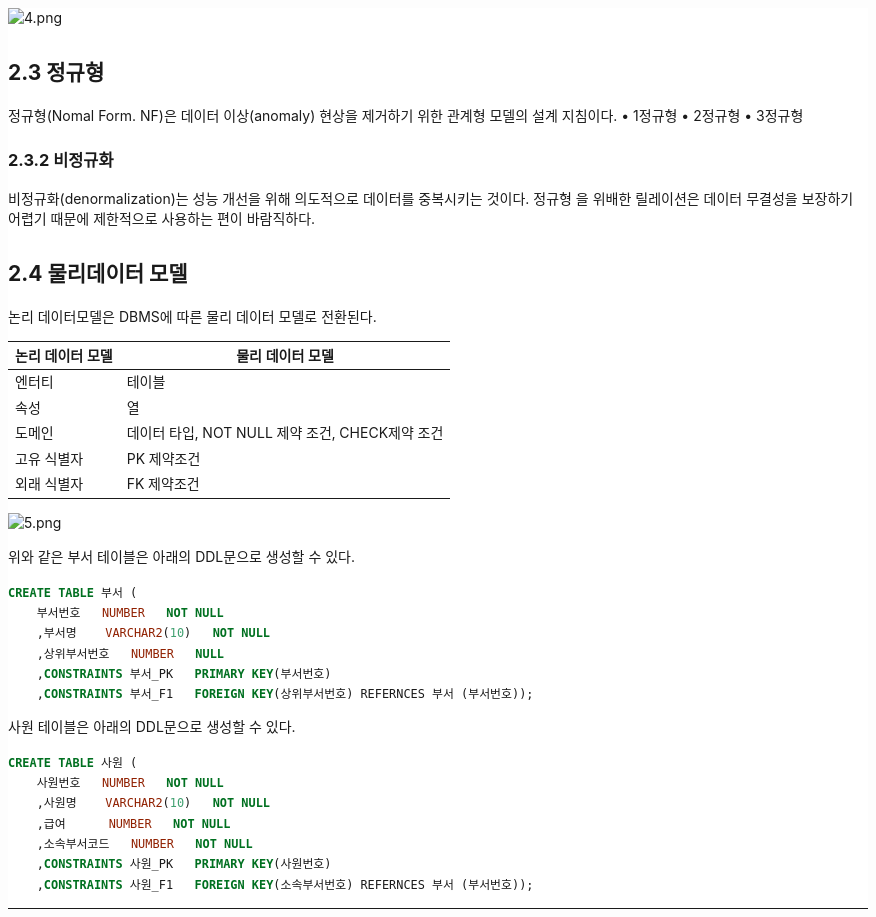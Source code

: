 ![4.png](https://prod-files-secure.s3.us-west-2.amazonaws.com/5fa0de1d-95c1-4faf-abf5-52150a9e293f/13be8484-21c3-411a-88ce-a297e6d5b05d/image.png)

## 2.3 정규형

정규형(Nomal Form. NF)은 데이터 이상(anomaly) 현상을 제거하기 위한 관계형 모델의 설계 지침이다.
	•	1정규형
	•	2정규형
	•	3정규형

### 2.3.2 비정규화

비정규화(denormalization)는 성능 개선을 위해 의도적으로 데이터를 중복시키는 것이다. 정규형 을 위배한 릴레이션은 데이터 무결성을 보장하기 어렵기 때문에 제한적으로 사용하는 편이 바람직하다.

## 2.4 물리데이터 모델

논리 데이터모델은 DBMS에 따른 물리 데이터 모델로 전환된다.

| 논리 데이터 모델 | 물리 데이터 모델 |
| --- | --- |
| 엔터티 | 테이블 |
| 속성 | 열 |
| 도메인 | 데이터 타입, NOT NULL 제약 조건, CHECK제약 조건 |
| 고유 식별자 | PK 제약조건 |
| 외래 식별자 | FK 제약조건 |

![5.png](https://prod-files-secure.s3.us-west-2.amazonaws.com/5fa0de1d-95c1-4faf-abf5-52150a9e293f/e55fb66e-b1d7-48f3-a069-b784b2695b76/image.png)

위와 같은 부서 테이블은 아래의 DDL문으로 생성할 수 있다.

```sql
CREATE TABLE 부서 (
	부서번호   NUMBER   NOT NULL
	,부서명    VARCHAR2(10)   NOT NULL
	,상위부서번호   NUMBER   NULL
	,CONSTRAINTS 부서_PK   PRIMARY KEY(부서번호)
	,CONSTRAINTS 부서_F1   FOREIGN KEY(상위부서번호) REFERNCES 부서 (부서번호));
```

사원 테이블은 아래의 DDL문으로 생성할 수 있다.

```sql
CREATE TABLE 사원 (
	사원번호   NUMBER   NOT NULL
	,사원명    VARCHAR2(10)   NOT NULL
	,급여      NUMBER   NOT NULL
	,소속부서코드   NUMBER   NOT NULL
	,CONSTRAINTS 사원_PK   PRIMARY KEY(사원번호)
	,CONSTRAINTS 사원_F1   FOREIGN KEY(소속부서번호) REFERNCES 부서 (부서번호));
```

---